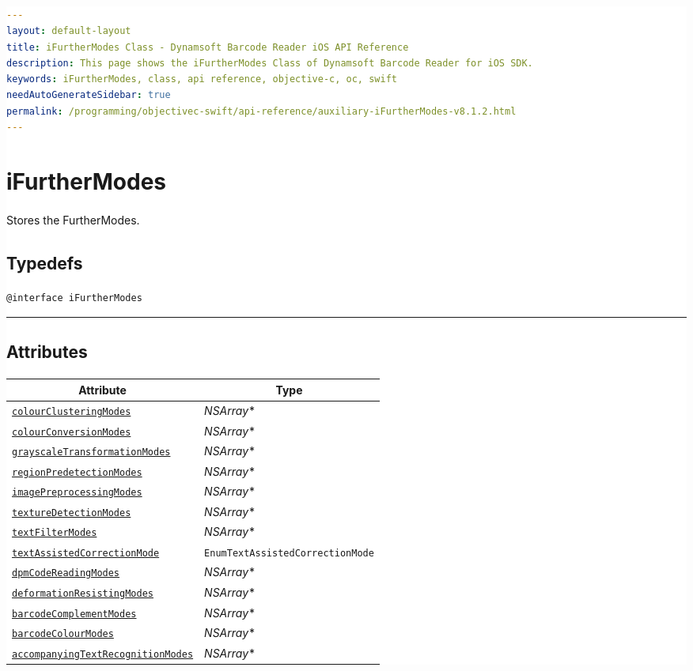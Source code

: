 ```yaml
---
layout: default-layout
title: iFurtherModes Class - Dynamsoft Barcode Reader iOS API Reference
description: This page shows the iFurtherModes Class of Dynamsoft Barcode Reader for iOS SDK.
keywords: iFurtherModes, class, api reference, objective-c, oc, swift
needAutoGenerateSidebar: true
permalink: /programming/objectivec-swift/api-reference/auxiliary-iFurtherModes-v8.1.2.html
---
```



# iFurtherModes

Stores the FurtherModes.

## Typedefs

```objc
@interface iFurtherModes
```  
  
---

## Attributes
  
| Attribute | Type |
|---------- | ---- |
| [`colourClusteringModes`](#colourclusteringmodes) | *NSArray*\* |
| [`colourConversionModes`](#colourconversionmodes) | *NSArray*\* |
| [`grayscaleTransformationModes`](#grayscaletransformationmodes) | *NSArray*\* |
| [`regionPredetectionModes`](#regionpredetectionmodes) | *NSArray*\* |
| [`imagePreprocessingModes`](#imagepreprocessingmodes) | *NSArray*\* |
| [`textureDetectionModes`](#texturedetectionmodes) | *NSArray*\* |
| [`textFilterModes`](#textfiltermodes) | *NSArray*\* |
| [`textAssistedCorrectionMode`](#textassistedcorrectionmode) | `EnumTextAssistedCorrectionMode` |
| [`dpmCodeReadingModes`](#dpmcodereadingmodes) | *NSArray*\* |
| [`deformationResistingModes`](#deformationresistingmodes) | *NSArray*\* |
| [`barcodeComplementModes`](#barcodecomplementmodes) | *NSArray*\* |
| [`barcodeColourModes`](#barcodecolourmodes) | *NSArray*\* |
| [`accompanyingTextRecognitionModes`](#accompanyingtextrecognitionmodes) | *NSArray*\* |

